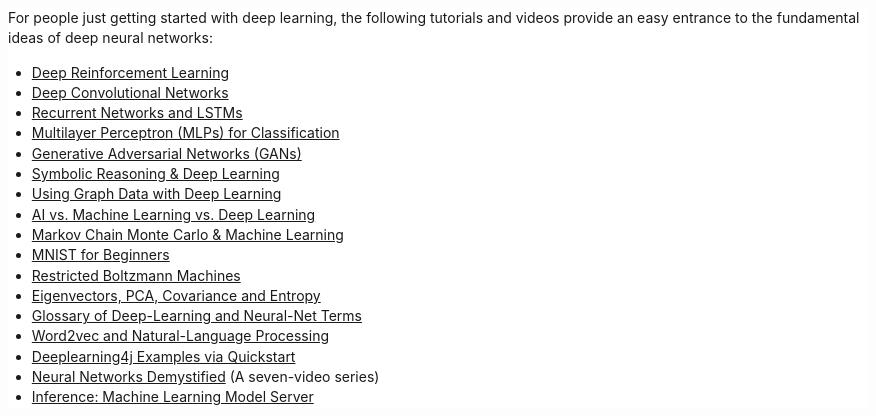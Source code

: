 For people just getting started with deep learning, the following tutorials and videos provide an easy entrance to the fundamental ideas of deep neural networks:

* [Deep Reinforcement Learning](./deepreinforcementlearning.html)
* [Deep Convolutional Networks](./convolutionalnets.html)
* [Recurrent Networks and LSTMs](./lstm.html)
* [Multilayer Perceptron (MLPs) for Classification](./multilayerperceptron.html)
* [Generative Adversarial Networks (GANs)](./generative-adversarial-network.html)
* [Symbolic Reasoning & Deep Learning](./symbolicreasoning.html)
* [Using Graph Data with Deep Learning](./graphanalytics.html)
* [AI vs. Machine Learning vs. Deep Learning](./ai-machinelearning-deeplearning.html)
* [Markov Chain Monte Carlo & Machine Learning](/markovchainmontecarlo.html)
* [MNIST for Beginners](./mnist-for-beginners.html)
* [Restricted Boltzmann Machines](./restrictedboltzmannmachine.html)
* [Eigenvectors, PCA, Covariance and Entropy](./eigenvector.html)
* [Glossary of Deep-Learning and Neural-Net Terms](./glossary.html)
* [Word2vec and Natural-Language Processing](./word2vec.html)
* [Deeplearning4j Examples via Quickstart](./quickstart.html)
* [Neural Networks Demystified](https://www.youtube.com/watch?v=bxe2T-V8XRs) (A seven-video series)
* [Inference: Machine Learning Model Server](./modelserver.html)
